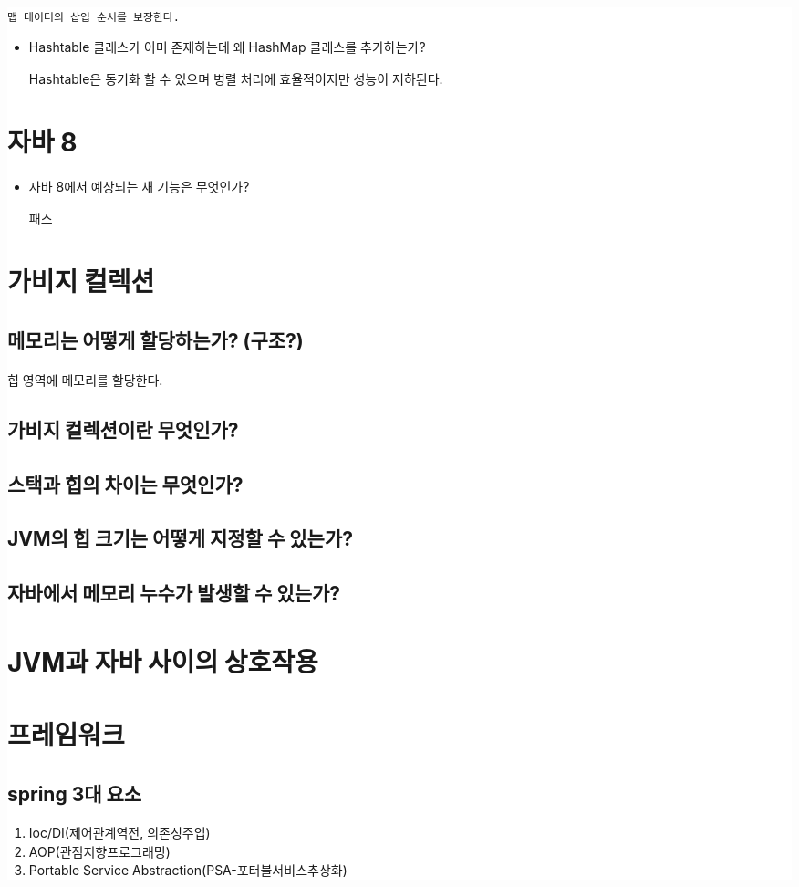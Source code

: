     맵 데이터의 삽입 순서를 보장한다.

- Hashtable 클래스가 이미 존재하는데 왜 HashMap 클래스를 추가하는가?

    Hashtable은 동기화 할 수 있으며 병렬 처리에 효율적이지만 성능이 저하된다.

# 자바 8
- 자바 8에서 예상되는 새 기능은 무엇인가?

    패스


# 가비지 컬렉션

## 메모리는 어떻게 할당하는가? (구조?)

힙 영역에 메모리를 할당한다.

## 가비지 컬렉션이란 무엇인가?



## 스택과 힙의 차이는 무엇인가?

## JVM의 힙 크기는 어떻게 지정할 수 있는가?

## 자바에서 메모리 누수가 발생할 수 있는가?

# JVM과 자바 사이의 상호작용

## 

# 프레임워크

## spring 3대 요소

1. Ioc/DI(제어관계역전, 의존성주입)
2. AOP(관점지향프로그래밍)
3. Portable Service Abstraction(PSA-포터블서비스추상화)